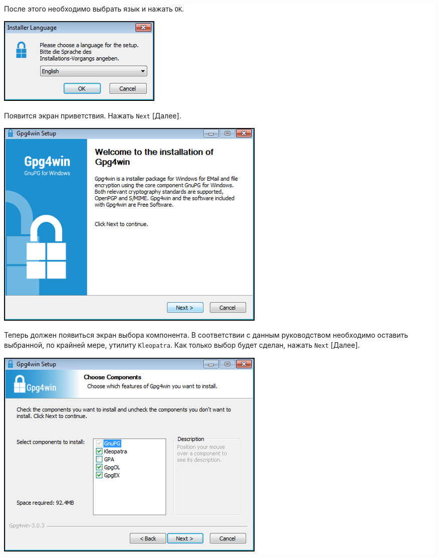После этого необходимо выбрать язык и нажать `ОК`.

![gpg4win installer language](png/verify_binary_windows_beginner/verify-win_gpg4win-install-language.png)

Появится экран приветствия. Нажать `Next` [Далее].

![gpg4win installer welcome](png/verify_binary_windows_beginner/verify-win_gpg4win-install-welcome.png)

Теперь должен появиться экран выбора компонента. В соответствии с данным руководством необходимо оставить выбранной, по крайней мере, утилиту `Kleopatra`. Как только выбор будет сделан, нажать `Next` [Далее].

![gpg4win installer components](png/verify_binary_windows_beginner/verify-win_gpg4win-components.png)

